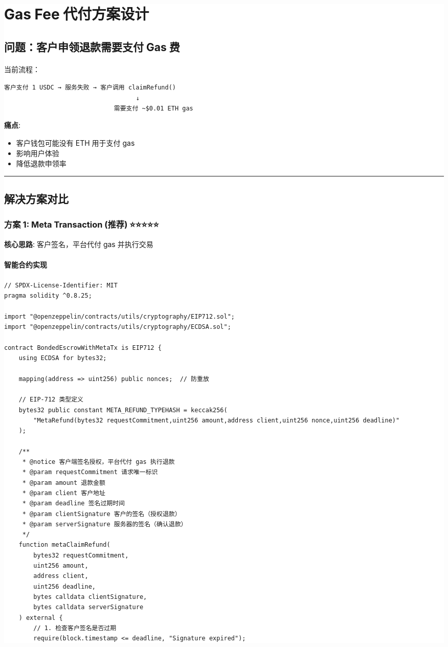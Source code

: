 # Gas Fee 代付方案设计

## 问题：客户申领退款需要支付 Gas 费

当前流程：
```
客户支付 1 USDC → 服务失败 → 客户调用 claimRefund()
                                    ↓
                              需要支付 ~$0.01 ETH gas
```

**痛点**:
- 客户钱包可能没有 ETH 用于支付 gas
- 影响用户体验
- 降低退款申领率

---

## 解决方案对比

### 方案 1: Meta Transaction (推荐) ⭐⭐⭐⭐⭐

**核心思路**: 客户签名，平台代付 gas 并执行交易

#### 智能合约实现

```solidity
// SPDX-License-Identifier: MIT
pragma solidity ^0.8.25;

import "@openzeppelin/contracts/utils/cryptography/EIP712.sol";
import "@openzeppelin/contracts/utils/cryptography/ECDSA.sol";

contract BondedEscrowWithMetaTx is EIP712 {
    using ECDSA for bytes32;

    mapping(address => uint256) public nonces;  // 防重放

    // EIP-712 类型定义
    bytes32 public constant META_REFUND_TYPEHASH = keccak256(
        "MetaRefund(bytes32 requestCommitment,uint256 amount,address client,uint256 nonce,uint256 deadline)"
    );

    /**
     * @notice 客户端签名授权，平台代付 gas 执行退款
     * @param requestCommitment 请求唯一标识
     * @param amount 退款金额
     * @param client 客户地址
     * @param deadline 签名过期时间
     * @param clientSignature 客户的签名（授权退款）
     * @param serverSignature 服务器的签名（确认退款）
     */
    function metaClaimRefund(
        bytes32 requestCommitment,
        uint256 amount,
        address client,
        uint256 deadline,
        bytes calldata clientSignature,
        bytes calldata serverSignature
    ) external {
        // 1. 检查客户签名是否过期
        require(block.timestamp <= deadline, "Signature expired");
```